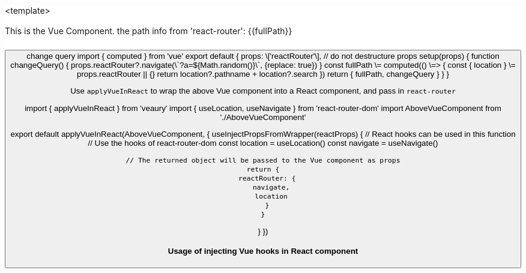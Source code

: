 <template\>
  <div class\="vue-component"\>
    <h3\>This is the Vue Component.</h3\>
    the path info from 'react-router': <span style\="font-weight: bold"\>{{fullPath}}</span\><br/><br/>
    <button @click\="changeQuery"\>change query</button\>
  </div\>
</template\>
<script\>
import { computed } from 'vue'
export default {
  props: \['reactRouter'\],
  // do not destructure props
  setup(props) {
    function changeQuery() {
      props.reactRouter?.navigate(\`?a=${Math.random()}\`, {replace: true})
    }
    const fullPath \= computed(() \=> {
      const { location } \= props.reactRouter || {}
      return location?.pathname + location?.search
    })
    return {
      fullPath,
      changeQuery
    }
  }
}
</script\>

Use `applyVueInReact` to wrap the above Vue component into a React component, and pass in `react-router`

import { applyVueInReact } from 'veaury'
import { useLocation, useNavigate } from 'react-router-dom'
import AboveVueComponent from './AboveVueComponent'

export default applyVueInReact(AboveVueComponent, {
  useInjectPropsFromWrapper(reactProps) {
    // React hooks can be used in this function
    // Use the hooks of react-router-dom
    const location \= useLocation()
    const navigate \= useNavigate()

    // The returned object will be passed to the Vue component as props
    return {
      reactRouter: {
        navigate,
        location
      }
    }
  }
})

#### Usage of injecting Vue hooks in React component
